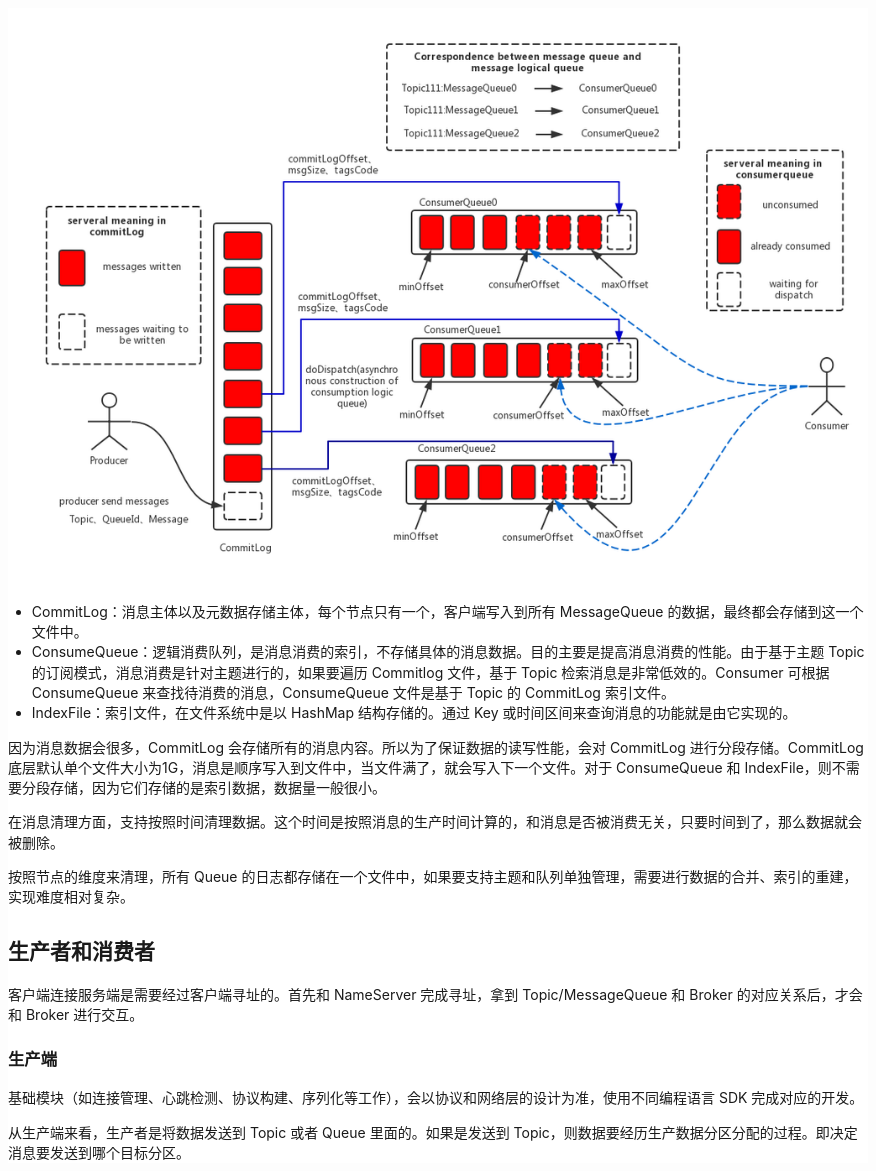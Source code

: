 ![](/img/in-post/MQ/RocketMQ/storage-structure.png)

* CommitLog：消息主体以及元数据存储主体，每个节点只有一个，客户端写入到所有 MessageQueue 的数据，最终都会存储到这一个文件中。
* ConsumeQueue：逻辑消费队列，是消息消费的索引，不存储具体的消息数据。目的主要是提高消息消费的性能。由于基于主题 Topic 的订阅模式，消息消费是针对主题进行的，如果要遍历 Commitlog 文件，基于 Topic 检索消息是非常低效的。Consumer 可根据 ConsumeQueue 来查找待消费的消息，ConsumeQueue 文件是基于 Topic 的 CommitLog 索引文件。
* IndexFile：索引文件，在文件系统中是以 HashMap 结构存储的。通过 Key 或时间区间来查询消息的功能就是由它实现的。

因为消息数据会很多，CommitLog 会存储所有的消息内容。所以为了保证数据的读写性能，会对 CommitLog 进行分段存储。CommitLog 底层默认单个文件大小为1G，消息是顺序写入到文件中，当文件满了，就会写入下一个文件。对于 ConsumeQueue 和 IndexFile，则不需要分段存储，因为它们存储的是索引数据，数据量一般很小。

在消息清理方面，支持按照时间清理数据。这个时间是按照消息的生产时间计算的，和消息是否被消费无关，只要时间到了，那么数据就会被删除。

按照节点的维度来清理，所有 Queue 的日志都存储在一个文件中，如果要支持主题和队列单独管理，需要进行数据的合并、索引的重建，实现难度相对复杂。


## 生产者和消费者
客户端连接服务端是需要经过客户端寻址的。首先和 NameServer 完成寻址，拿到 Topic/MessageQueue 和 Broker 的对应关系后，才会和 Broker 进行交互。

### 生产端
基础模块（如连接管理、心跳检测、协议构建、序列化等工作），会以协议和网络层的设计为准，使用不同编程语言 SDK 完成对应的开发。

从生产端来看，生产者是将数据发送到 Topic 或者 Queue 里面的。如果是发送到 Topic，则数据要经历生产数据分区分配的过程。即决定消息要发送到哪个目标分区。
